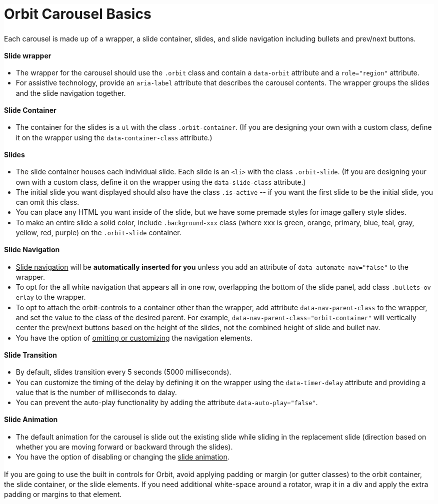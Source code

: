 <title>Styleguide: Orbit Carousels</title>

# Orbit Carousel Basics

<p class="lead">Each carousel is made up of a wrapper, a slide container, slides, and slide navigation including bullets and prev/next buttons.</p>

**Slide wrapper**
- The wrapper for the carousel should use the `.orbit` class and contain a `data-orbit` attribute and a `role="region"` attribute.  
-  For assistive technology, provide an `aria-label` attribute that describes the carousel contents.  The wrapper groups the slides and the slide navigation together.

**Slide Container**
- The container for the slides is a `ul` with the class `.orbit-container`.  (If you are designing your own with a custom class, define it on the wrapper using the `data-container-class` attribute.)

**Slides**
- The slide container houses each individual slide. Each slide is an `<li>` with the class `.orbit-slide`. (If you are designing your own with a custom class, define it on the wrapper using the `data-slide-class` attribute.)  
- The initial slide you want displayed should also have the class `.is-active`  -- if you want the first slide to be the initial slide, you can omit this class. 
- You can place any HTML you want inside of the slide, but we have some premade styles for image gallery style slides.
- To make an entire slide a solid color, include `.background-xxx` class (where xxx is green, orange, primary, blue, teal, gray, yellow, red, purple) on the <code>.orbit-slide</code> container.

**Slide Navigation**
- [Slide navigation](#carousel-navigation) will be **automatically inserted for you** unless you add an attribute of `data-automate-nav="false"` to the wrapper.
- To opt for the all white navigation that appears all in one row, overlapping the bottom of the slide panel, add class `.bullets-overlay` to the wrapper.
- To opt to attach the orbit-controls to a container other than the wrapper, add attribute `data-nav-parent-class` to the wrapper, and set the value to the class of the desired parent. For example, `data-nav-parent-class="orbit-container"` will vertically center the prev/next buttons based on the height of the slides, not the combined height of slide and bullet nav. 
- You have the option of [omitting or customizing](#customization-options) the navigation elements.

**Slide Transition**
- By default, slides transition every 5 seconds (5000 milliseconds).  
- You can customize the timing of the delay by defining it on the wrapper using the `data-timer-delay` attribute and providing a value that is the number of milliseconds to dalay.
- You can prevent the auto-play functionality by adding the attribute `data-auto-play="false"`.

**Slide Animation**
- The default animation for the carousel is slide out the existing slide while sliding in the replacement slide (direction based on whether you are moving forward or backward through the slides).  
- You have the option of disabling or changing the [slide animation](#slide_animation).

<div class="callout background-blue">
  <p class="flex-up">If you are going to use the built in controls for Orbit, avoid applying padding or margin (or gutter classes) to the orbit container, the slide container, or the slide elements. If you need additional white-space around a rotator, wrap it in a div and apply the extra padding or margins to that element.</p>
</div>

